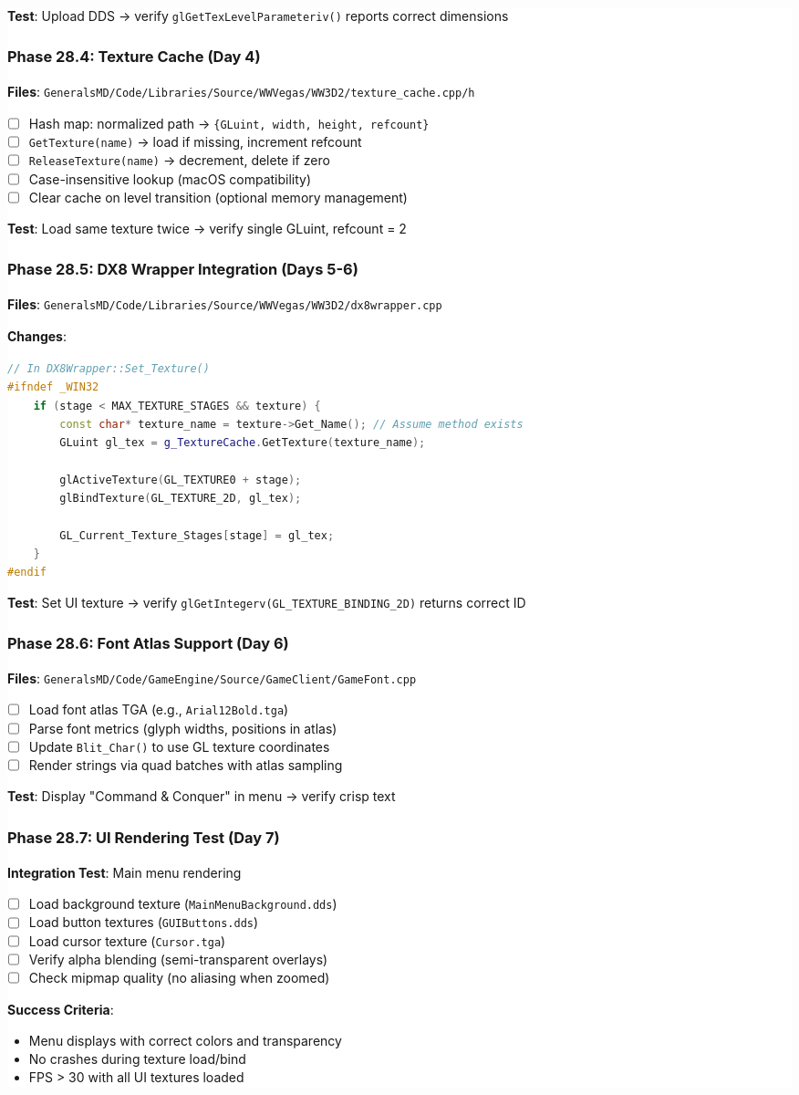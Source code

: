 **Test**: Upload DDS → verify `glGetTexLevelParameteriv()` reports correct dimensions

### Phase 28.4: Texture Cache (Day 4)
**Files**: `GeneralsMD/Code/Libraries/Source/WWVegas/WW3D2/texture_cache.cpp/h`

- [ ] Hash map: normalized path → `{GLuint, width, height, refcount}`
- [ ] `GetTexture(name)` → load if missing, increment refcount
- [ ] `ReleaseTexture(name)` → decrement, delete if zero
- [ ] Case-insensitive lookup (macOS compatibility)
- [ ] Clear cache on level transition (optional memory management)

**Test**: Load same texture twice → verify single GLuint, refcount = 2

### Phase 28.5: DX8 Wrapper Integration (Days 5-6)
**Files**: `GeneralsMD/Code/Libraries/Source/WWVegas/WW3D2/dx8wrapper.cpp`

**Changes**:
```cpp
// In DX8Wrapper::Set_Texture()
#ifndef _WIN32
    if (stage < MAX_TEXTURE_STAGES && texture) {
        const char* texture_name = texture->Get_Name(); // Assume method exists
        GLuint gl_tex = g_TextureCache.GetTexture(texture_name);

        glActiveTexture(GL_TEXTURE0 + stage);
        glBindTexture(GL_TEXTURE_2D, gl_tex);

        GL_Current_Texture_Stages[stage] = gl_tex;
    }
#endif
```

**Test**: Set UI texture → verify `glGetIntegerv(GL_TEXTURE_BINDING_2D)` returns correct ID

### Phase 28.6: Font Atlas Support (Day 6)
**Files**: `GeneralsMD/Code/GameEngine/Source/GameClient/GameFont.cpp`

- [ ] Load font atlas TGA (e.g., `Arial12Bold.tga`)
- [ ] Parse font metrics (glyph widths, positions in atlas)
- [ ] Update `Blit_Char()` to use GL texture coordinates
- [ ] Render strings via quad batches with atlas sampling

**Test**: Display "Command & Conquer" in menu → verify crisp text

### Phase 28.7: UI Rendering Test (Day 7)
**Integration Test**: Main menu rendering

- [ ] Load background texture (`MainMenuBackground.dds`)
- [ ] Load button textures (`GUIButtons.dds`)
- [ ] Load cursor texture (`Cursor.tga`)
- [ ] Verify alpha blending (semi-transparent overlays)
- [ ] Check mipmap quality (no aliasing when zoomed)

**Success Criteria**:
- Menu displays with correct colors and transparency
- No crashes during texture load/bind
- FPS > 30 with all UI textures loaded
